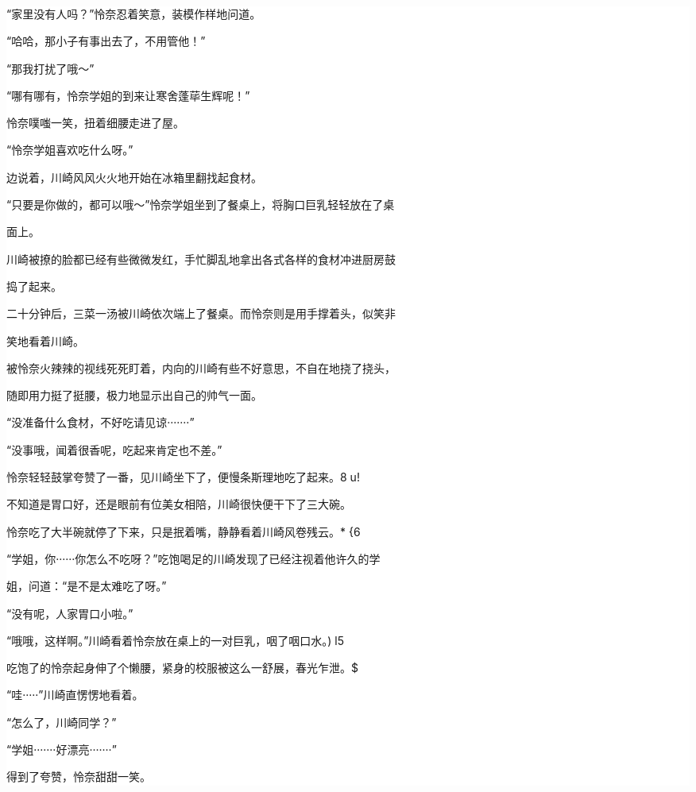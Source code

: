 
“家里没有人吗？”怜奈忍着笑意，装模作样地问道。

“哈哈，那小子有事出去了，不用管他！”

“那我打扰了哦～”

“哪有哪有，怜奈学姐的到来让寒舍蓬荜生辉呢！”

怜奈噗嗤一笑，扭着细腰走进了屋。

“怜奈学姐喜欢吃什么呀。”

边说着，川崎风风火火地开始在冰箱里翻找起食材。



“只要是你做的，都可以哦～”怜奈学姐坐到了餐桌上，将胸口巨乳轻轻放在了桌

面上。



川崎被撩的脸都已经有些微微发红，手忙脚乱地拿出各式各样的食材冲进厨房鼓

捣了起来。



二十分钟后，三菜一汤被川崎依次端上了餐桌。而怜奈则是用手撑着头，似笑非

笑地看着川崎。



被怜奈火辣辣的视线死死盯着，内向的川崎有些不好意思，不自在地挠了挠头，

随即用力挺了挺腰，极力地显示出自己的帅气一面。

“没准备什么食材，不好吃请见谅·······”

“没事哦，闻着很香呢，吃起来肯定也不差。”

怜奈轻轻鼓掌夸赞了一番，见川崎坐下了，便慢条斯理地吃了起来。8  u!

不知道是胃口好，还是眼前有位美女相陪，川崎很快便干下了三大碗。

怜奈吃了大半碗就停了下来，只是抿着嘴，静静看着川崎风卷残云。*  {6



“学姐，你······你怎么不吃呀？”吃饱喝足的川崎发现了已经注视着他许久的学

姐，问道：“是不是太难吃了呀。”

“没有呢，人家胃口小啦。”

“哦哦，这样啊。”川崎看着怜奈放在桌上的一对巨乳，咽了咽口水。)  l5

吃饱了的怜奈起身伸了个懒腰，紧身的校服被这么一舒展，春光乍泄。$

“哇·····”川崎直愣愣地看着。

“怎么了，川崎同学？”

“学姐·······好漂亮·······”

得到了夸赞，怜奈甜甜一笑。
